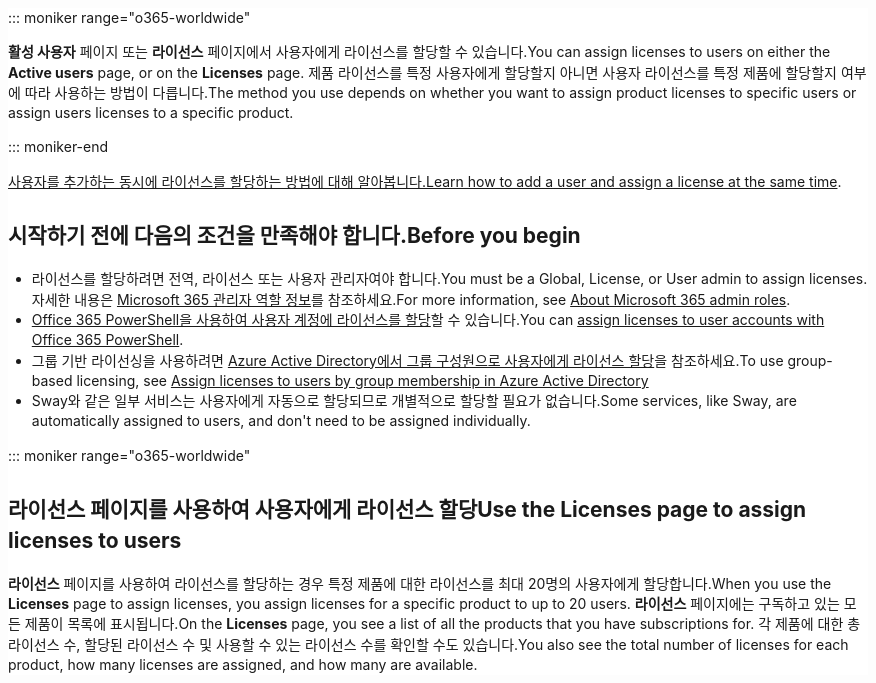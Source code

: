::: moniker range="o365-worldwide"

<span data-ttu-id="f2c9c-106">**활성 사용자** 페이지 또는 **라이선스** 페이지에서 사용자에게 라이선스를 할당할 수 있습니다.</span><span class="sxs-lookup"><span data-stu-id="f2c9c-106">You can assign licenses to users on either the **Active users** page, or on the **Licenses** page.</span></span> <span data-ttu-id="f2c9c-107">제품 라이선스를 특정 사용자에게 할당할지 아니면 사용자 라이선스를 특정 제품에 할당할지 여부에 따라 사용하는 방법이 다릅니다.</span><span class="sxs-lookup"><span data-stu-id="f2c9c-107">The method you use depends on whether you want to assign product licenses to specific users or assign users licenses to a specific product.</span></span>

::: moniker-end

<span data-ttu-id="f2c9c-108">[사용자를 추가하는 동시에 라이선스를 할당하는 방법에 대해 알아봅니다.](../add-users/add-users.md)</span><span class="sxs-lookup"><span data-stu-id="f2c9c-108">[Learn how to add a user and assign a license at the same time](../add-users/add-users.md).</span></span>

## <a name="before-you-begin"></a><span data-ttu-id="f2c9c-109">시작하기 전에 다음의 조건을 만족해야 합니다.</span><span class="sxs-lookup"><span data-stu-id="f2c9c-109">Before you begin</span></span>

- <span data-ttu-id="f2c9c-110">라이선스를 할당하려면 전역, 라이선스 또는 사용자 관리자여야 합니다.</span><span class="sxs-lookup"><span data-stu-id="f2c9c-110">You must be a Global, License, or User admin to assign licenses.</span></span> <span data-ttu-id="f2c9c-111">자세한 내용은 [Microsoft 365 관리자 역할 정보](../add-users/about-admin-roles.md)를 참조하세요.</span><span class="sxs-lookup"><span data-stu-id="f2c9c-111">For more information, see [About Microsoft 365 admin roles](../add-users/about-admin-roles.md).</span></span>
- <span data-ttu-id="f2c9c-112">[Office 365 PowerShell을 사용하여 사용자 계정에 라이선스를 할당](https://go.microsoft.com/fwlink/p/?linkid=850410)할 수 있습니다.</span><span class="sxs-lookup"><span data-stu-id="f2c9c-112">You can [assign licenses to user accounts with Office 365 PowerShell](https://go.microsoft.com/fwlink/p/?linkid=850410).</span></span>
- <span data-ttu-id="f2c9c-113">그룹 기반 라이선싱을 사용하려면 [Azure Active Directory에서 그룹 구성원으로 사용자에게 라이선스 할당](https://docs.microsoft.com/azure/active-directory/users-groups-roles/licensing-groups-assign)을 참조하세요.</span><span class="sxs-lookup"><span data-stu-id="f2c9c-113">To use group-based licensing, see [Assign licenses to users by group membership in Azure Active Directory](https://docs.microsoft.com/azure/active-directory/users-groups-roles/licensing-groups-assign)</span></span>
- <span data-ttu-id="f2c9c-114">Sway와 같은 일부 서비스는 사용자에게 자동으로 할당되므로 개별적으로 할당할 필요가 없습니다.</span><span class="sxs-lookup"><span data-stu-id="f2c9c-114">Some services, like Sway, are automatically assigned to users, and don't need to be assigned individually.</span></span>

::: moniker range="o365-worldwide"

## <a name="use-the-licenses-page-to-assign-licenses-to-users"></a><span data-ttu-id="f2c9c-115">라이선스 페이지를 사용하여 사용자에게 라이선스 할당</span><span class="sxs-lookup"><span data-stu-id="f2c9c-115">Use the Licenses page to assign licenses to users</span></span>

<span data-ttu-id="f2c9c-116">**라이선스** 페이지를 사용하여 라이선스를 할당하는 경우 특정 제품에 대한 라이선스를 최대 20명의 사용자에게 할당합니다.</span><span class="sxs-lookup"><span data-stu-id="f2c9c-116">When you use the **Licenses** page to assign licenses, you assign licenses for a specific product to up to 20 users.</span></span> <span data-ttu-id="f2c9c-117">**라이선스** 페이지에는 구독하고 있는 모든 제품이 목록에 표시됩니다.</span><span class="sxs-lookup"><span data-stu-id="f2c9c-117">On the **Licenses** page, you see a list of all the products that you have subscriptions for.</span></span> <span data-ttu-id="f2c9c-118">각 제품에 대한 총 라이선스 수, 할당된 라이선스 수 및 사용할 수 있는 라이선스 수를 확인할 수도 있습니다.</span><span class="sxs-lookup"><span data-stu-id="f2c9c-118">You also see the total number of licenses for each product, how many licenses are assigned, and how many are available.</span></span>
